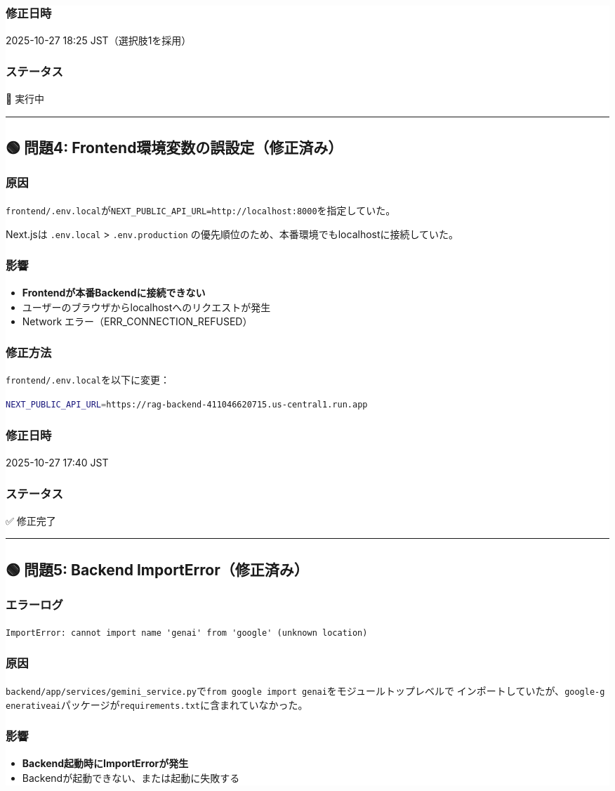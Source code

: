 ### 修正日時
2025-10-27 18:25 JST（選択肢1を採用）

### ステータス
🔄 実行中

---

## 🟢 問題4: Frontend環境変数の誤設定（修正済み）

### 原因
`frontend/.env.local`が`NEXT_PUBLIC_API_URL=http://localhost:8000`を指定していた。

Next.jsは `.env.local` > `.env.production` の優先順位のため、本番環境でもlocalhostに接続していた。

### 影響
- **Frontendが本番Backendに接続できない**
- ユーザーのブラウザからlocalhostへのリクエストが発生
- Network エラー（ERR_CONNECTION_REFUSED）

### 修正方法
`frontend/.env.local`を以下に変更：
```bash
NEXT_PUBLIC_API_URL=https://rag-backend-411046620715.us-central1.run.app
```

### 修正日時
2025-10-27 17:40 JST

### ステータス
✅ 修正完了

---

## 🟢 問題5: Backend ImportError（修正済み）

### エラーログ
```
ImportError: cannot import name 'genai' from 'google' (unknown location)
```

### 原因
`backend/app/services/gemini_service.py`で`from google import genai`をモジュールトップレベルで
インポートしていたが、`google-generativeai`パッケージが`requirements.txt`に含まれていなかった。

### 影響
- **Backend起動時にImportErrorが発生**
- Backendが起動できない、または起動に失敗する
